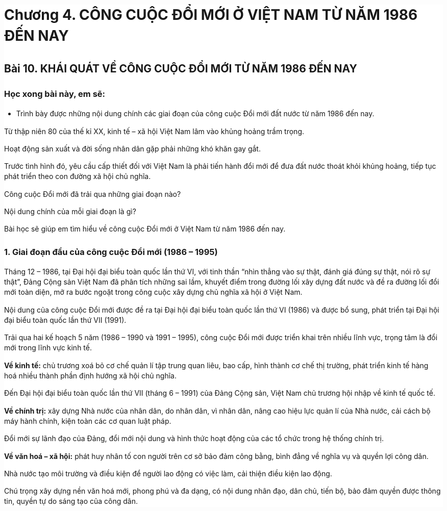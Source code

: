 # Chương 4. CÔNG CUỘC ĐỔI MỚI Ở VIỆT NAM TỪ NĂM 1986 ĐẾN NAY

## Bài 10. KHÁI QUÁT VỀ CÔNG CUỘC ĐỔI MỚI TỪ NĂM 1986 ĐẾN NAY

### Học xong bài này, em sẽ:

*   Trình bày được những nội dung chính các giai đoạn của công cuộc Đổi mới đất nước từ năm 1986 đến nay.

Từ thập niên 80 của thế kỉ XX, kinh tế – xã hội Việt Nam lâm vào khủng hoảng trầm trọng.

Hoạt động sản xuất và đời sống nhân dân gặp phải những khó khăn gay gắt.

Trước tình hình đó, yêu cầu cấp thiết đối với Việt Nam là phải tiến hành đổi mới để đưa đất nước thoát khỏi khủng hoảng, tiếp tục phát triển theo con đường xã hội chủ nghĩa.

Công cuộc Đổi mới đã trải qua những giai đoạn nào?

Nội dung chính của mỗi giai đoạn là gì?

Bài học sẽ giúp em tìm hiểu về công cuộc Đổi mới ở Việt Nam từ năm 1986 đến nay.

### 1. Giai đoạn đầu của công cuộc Đổi mới (1986 – 1995)

Tháng 12 – 1986, tại Đại hội đại biểu toàn quốc lần thứ VI, với tinh thần “nhìn thẳng vào sự thật, đánh giá đúng sự thật, nói rõ sự thật”, Đảng Cộng sản Việt Nam đã phân tích những sai lầm, khuyết điểm trong đường lối xây dựng đất nước và đề ra đường lối đổi mới toàn diện, mở ra bước ngoặt trong công cuộc xây dựng chủ nghĩa xã hội ở Việt Nam.

Nội dung của công cuộc Đổi mới được đề ra tại Đại hội đại biểu toàn quốc lần thứ VI (1986) và được bổ sung, phát triển tại Đại hội đại biểu toàn quốc lần thứ VII (1991).

Trải qua hai kế hoạch 5 năm (1986 – 1990 và 1991 – 1995), công cuộc Đổi mới được triển khai trên nhiều lĩnh vực, trọng tâm là đổi mới trong lĩnh vực kinh tế.

**Về kinh tế:** chủ trương xoá bỏ cơ chế quản lí tập trung quan liêu, bao cấp, hình thành cơ chế thị trường, phát triển kinh tế hàng hoá nhiều thành phần định hướng xã hội chủ nghĩa.

Đến Đại hội đại biểu toàn quốc lần thứ VII (tháng 6 – 1991) của Đảng Cộng sản, Việt Nam chủ trương hội nhập về kinh tế quốc tế.

**Về chính trị:** xây dựng Nhà nước của nhân dân, do nhân dân, vì nhân dân, nâng cao hiệu lực quản lí của Nhà nước, cải cách bộ máy hành chính, kiện toàn các cơ quan luật pháp.

Đổi mới sự lãnh đạo của Đảng, đổi mới nội dung và hình thức hoạt động của các tổ chức trong hệ thống chính trị.

**Về văn hoá – xã hội:** phát huy nhân tố con người trên cơ sở bảo đảm công bằng, bình đẳng về nghĩa vụ và quyền lợi công dân.

Nhà nước tạo môi trường và điều kiện để người lao động có việc làm, cải thiện điều kiện lao động.

Chú trọng xây dựng nền văn hoá mới, phong phú và đa dạng, có nội dung nhân đạo, dân chủ, tiến bộ, bảo đảm quyền được thông tin, quyền tự do sáng tạo của công dân.
